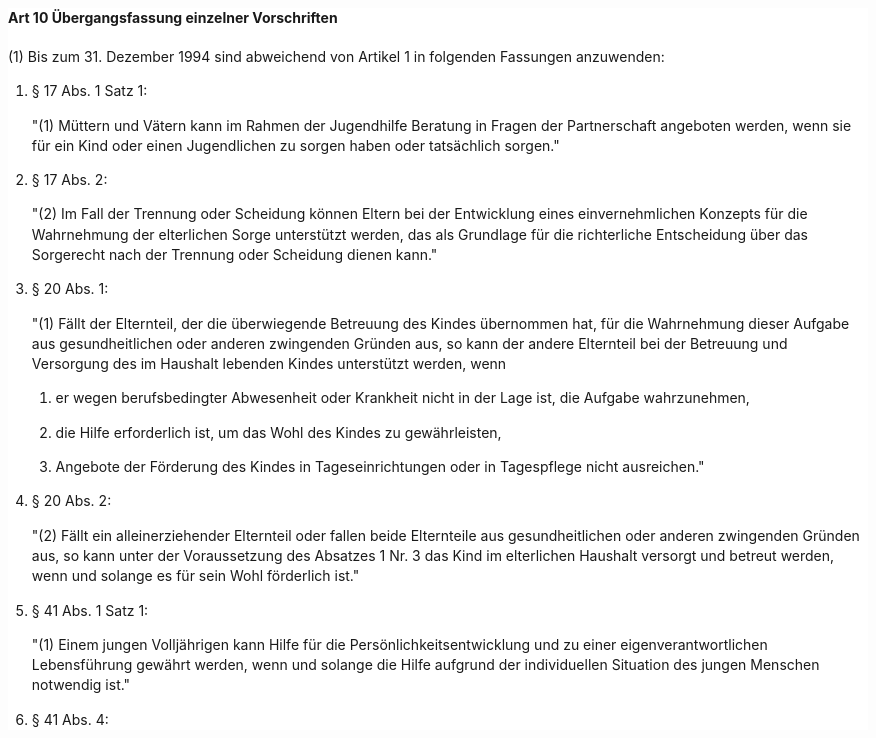 

#### Art 10 Übergangsfassung einzelner Vorschriften

(1) Bis zum 31. Dezember 1994 sind abweichend von Artikel 1 in
folgenden Fassungen anzuwenden:

1.  § 17 Abs. 1 Satz 1:

    "(1) Müttern und Vätern kann im Rahmen der Jugendhilfe Beratung in
    Fragen der Partnerschaft angeboten werden, wenn sie für ein Kind oder
    einen Jugendlichen zu sorgen haben oder tatsächlich sorgen."


2.  § 17 Abs. 2:

    "(2) Im Fall der Trennung oder Scheidung können Eltern bei der
    Entwicklung eines einvernehmlichen Konzepts für die Wahrnehmung der
    elterlichen Sorge unterstützt werden, das als Grundlage für die
    richterliche Entscheidung über das Sorgerecht nach der Trennung oder
    Scheidung dienen kann."


3.  § 20 Abs. 1:

    "(1) Fällt der Elternteil, der die überwiegende Betreuung des Kindes
    übernommen hat, für die Wahrnehmung dieser Aufgabe aus
    gesundheitlichen oder anderen zwingenden Gründen aus, so kann der
    andere Elternteil bei der Betreuung und Versorgung des im Haushalt
    lebenden Kindes unterstützt werden, wenn

    1.  er wegen berufsbedingter Abwesenheit oder Krankheit nicht in der Lage
        ist, die Aufgabe wahrzunehmen,


    2.  die Hilfe erforderlich ist, um das Wohl des Kindes zu gewährleisten,


    3.  Angebote der Förderung des Kindes in Tageseinrichtungen oder in
        Tagespflege nicht ausreichen."





4.  § 20 Abs. 2:

    "(2) Fällt ein alleinerziehender Elternteil oder fallen beide
    Elternteile aus gesundheitlichen oder anderen zwingenden Gründen aus,
    so kann unter der Voraussetzung des Absatzes 1 Nr. 3 das Kind im
    elterlichen Haushalt versorgt und betreut werden, wenn und solange es
    für sein Wohl förderlich ist."


5.  § 41 Abs. 1 Satz 1:

    "(1) Einem jungen Volljährigen kann Hilfe für die
    Persönlichkeitsentwicklung und zu einer eigenverantwortlichen
    Lebensführung gewährt werden, wenn und solange die Hilfe aufgrund der
    individuellen Situation des jungen Menschen notwendig ist."


6.  § 41 Abs. 4:

